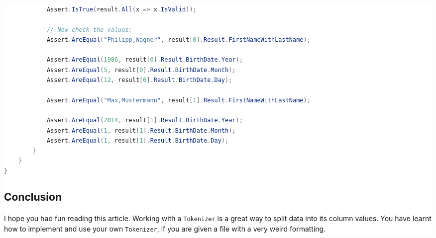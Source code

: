 ```csharp
            Assert.IsTrue(result.All(x => x.IsValid));

            // Now check the values:
            Assert.AreEqual("Philipp,Wagner", result[0].Result.FirstNameWithLastName);

            Assert.AreEqual(1986, result[0].Result.BirthDate.Year);
            Assert.AreEqual(5, result[0].Result.BirthDate.Month);
            Assert.AreEqual(12, result[0].Result.BirthDate.Day);

            Assert.AreEqual("Max,Mustermann", result[1].Result.FirstNameWithLastName);

            Assert.AreEqual(2014, result[1].Result.BirthDate.Year);
            Assert.AreEqual(1, result[1].Result.BirthDate.Month);
            Assert.AreEqual(1, result[1].Result.BirthDate.Day);
        }
    }
}
```


## Conclusion ##

I hope you had fun reading this article. Working with a ``Tokenizer`` is a great way to split data into 
its column values. You have learnt how to implement and use your own ``Tokenizer``, if you are given a 
file with a very weird formatting.

[MIT License]: https://opensource.org/licenses/MIT
[TinyCsvParser]: https://codeberg.org/bytefish/TinyCsvParser